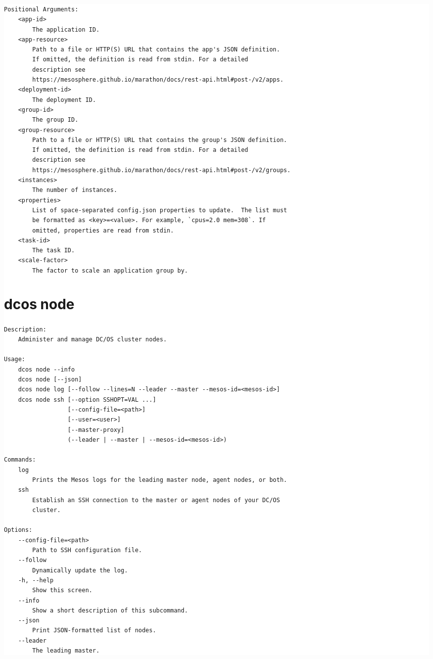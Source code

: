     
    Positional Arguments:
        <app-id>
            The application ID.
        <app-resource>
            Path to a file or HTTP(S) URL that contains the app's JSON definition.
            If omitted, the definition is read from stdin. For a detailed
            description see
            https://mesosphere.github.io/marathon/docs/rest-api.html#post-/v2/apps.
        <deployment-id>
            The deployment ID.
        <group-id>
            The group ID.
        <group-resource>
            Path to a file or HTTP(S) URL that contains the group's JSON definition.
            If omitted, the definition is read from stdin. For a detailed
            description see
            https://mesosphere.github.io/marathon/docs/rest-api.html#post-/v2/groups.
        <instances>
            The number of instances.
        <properties>
            List of space-separated config.json properties to update.  The list must
            be formatted as <key>=<value>. For example, `cpus=2.0 mem=308`. If
            omitted, properties are read from stdin.
        <task-id>
            The task ID.
        <scale-factor>
            The factor to scale an application group by.
    

# <a name="dcosnode"></a>dcos node

    Description:
        Administer and manage DC/OS cluster nodes.
    
    Usage:
        dcos node --info
        dcos node [--json]
        dcos node log [--follow --lines=N --leader --master --mesos-id=<mesos-id>]
        dcos node ssh [--option SSHOPT=VAL ...]
                      [--config-file=<path>]
                      [--user=<user>]
                      [--master-proxy]
                      (--leader | --master | --mesos-id=<mesos-id>)
    
    Commands:
        log
            Prints the Mesos logs for the leading master node, agent nodes, or both.
        ssh
            Establish an SSH connection to the master or agent nodes of your DC/OS
            cluster.
    
    Options:
        --config-file=<path>
            Path to SSH configuration file.
        --follow
            Dynamically update the log.
        -h, --help
            Show this screen.
        --info
            Show a short description of this subcommand.
        --json
            Print JSON-formatted list of nodes.
        --leader
            The leading master.

 [1]: /1.7/administration/logging/service-logs/